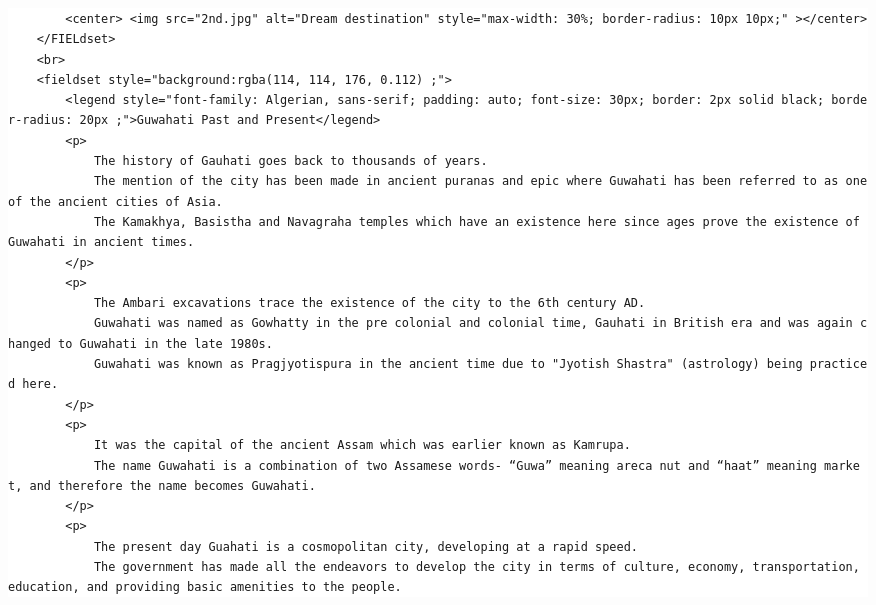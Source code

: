             <center> <img src="2nd.jpg" alt="Dream destination" style="max-width: 30%; border-radius: 10px 10px;" ></center>
        </FIELdset>
        <br>
        <fieldset style="background:rgba(114, 114, 176, 0.112) ;">
            <legend style="font-family: Algerian, sans-serif; padding: auto; font-size: 30px; border: 2px solid black; border-radius: 20px ;">Guwahati Past and Present</legend>
            <p>
                The history of Gauhati goes back to thousands of years. 
                The mention of the city has been made in ancient puranas and epic where Guwahati has been referred to as one of the ancient cities of Asia. 
                The Kamakhya, Basistha and Navagraha temples which have an existence here since ages prove the existence of Guwahati in ancient times. 
            </p>
            <p>
                The Ambari excavations trace the existence of the city to the 6th century AD. 
                Guwahati was named as Gowhatty in the pre colonial and colonial time, Gauhati in British era and was again changed to Guwahati in the late 1980s. 
                Guwahati was known as Pragjyotispura in the ancient time due to "Jyotish Shastra" (astrology) being practiced here. 
            </p>
            <p>
                It was the capital of the ancient Assam which was earlier known as Kamrupa. 
                The name Guwahati is a combination of two Assamese words- “Guwa” meaning areca nut and “haat” meaning market, and therefore the name becomes Guwahati.
            </p>
            <p>
                The present day Guahati is a cosmopolitan city, developing at a rapid speed.
                The government has made all the endeavors to develop the city in terms of culture, economy, transportation, education, and providing basic amenities to the people.